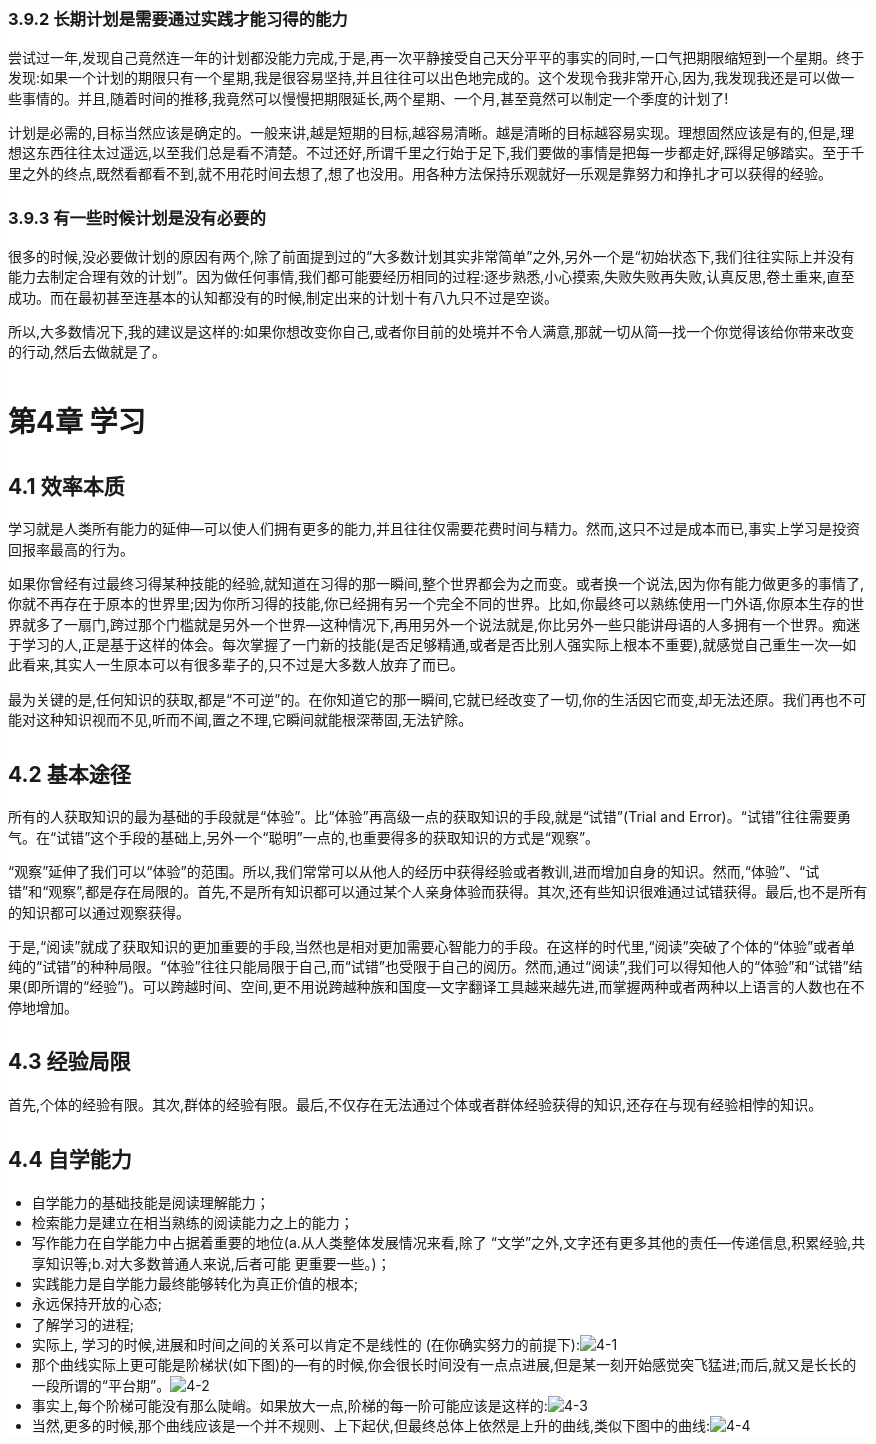 ### 3.9.2 长期计划是需要通过实践才能习得的能力
尝试过一年,发现自己竟然连一年的计划都没能力完成,于是,再一次平静接受自己天分平平的事实的同时,一口气把期限缩短到一个星期。终于发现:如果一个计划的期限只有一个星期,我是很容易坚持,并且往往可以出色地完成的。这个发现令我非常开心,因为,我发现我还是可以做一些事情的。并且,随着时间的推移,我竟然可以慢慢把期限延长,两个星期、一个月,甚至竟然可以制定一个季度的计划了!

计划是必需的,目标当然应该是确定的。一般来讲,越是短期的目标,越容易清晰。越是清晰的目标越容易实现。理想固然应该是有的,但是,理想这东西往往太过遥远,以至我们总是看不清楚。不过还好,所谓千里之行始于足下,我们要做的事情是把每一步都走好,踩得足够踏实。至于千里之外的终点,既然看都看不到,就不用花时间去想了,想了也没用。用各种方法保持乐观就好—乐观是靠努力和挣扎才可以获得的经验。

### 3.9.3 有一些时候计划是没有必要的
很多的时候,没必要做计划的原因有两个,除了前面提到过的“大多数计划其实非常简单”之外,另外一个是“初始状态下,我们往往实际上并没有能力去制定合理有效的计划”。因为做任何事情,我们都可能要经历相同的过程:逐步熟悉,小心摸索,失败失败再失败,认真反思,卷土重来,直至成功。而在最初甚至连基本的认知都没有的时候,制定出来的计划十有八九只不过是空谈。

所以,大多数情况下,我的建议是这样的:如果你想改变你自己,或者你目前的处境并不令人满意,那就一切从简—找一个你觉得该给你带来改变的行动,然后去做就是了。

# 第4章 学习
## 4.1 效率本质
学习就是人类所有能力的延伸—可以使人们拥有更多的能力,并且往往仅需要花费时间与精力。然而,这只不过是成本而已,事实上学习是投资回报率最高的行为。

如果你曾经有过最终习得某种技能的经验,就知道在习得的那一瞬间,整个世界都会为之而变。或者换一个说法,因为你有能力做更多的事情了,你就不再存在于原本的世界里;因为你所习得的技能,你已经拥有另一个完全不同的世界。比如,你最终可以熟练使用一门外语,你原本生存的世界就多了一扇门,跨过那个门槛就是另外一个世界—这种情况下,再用另外一个说法就是,你比另外一些只能讲母语的人多拥有一个世界。痴迷于学习的人,正是基于这样的体会。每次掌握了一门新的技能(是否足够精通,或者是否比别人强实际上根本不重要),就感觉自己重生一次—如此看来,其实人一生原本可以有很多辈子的,只不过是大多数人放弃了而已。

最为关键的是,任何知识的获取,都是“不可逆”的。在你知道它的那一瞬间,它就已经改变了一切,你的生活因它而变,却无法还原。我们再也不可能对这种知识视而不见,听而不闻,置之不理,它瞬间就能根深蒂固,无法铲除。

## 4.2 基本途径
所有的人获取知识的最为基础的手段就是“体验”。比“体验”再高级一点的获取知识的手段,就是“试错”(Trial and Error)。“试错”往往需要勇气。在“试错”这个手段的基础上,另外一个“聪明”一点的,也重要得多的获取知识的方式是“观察”。

“观察”延伸了我们可以“体验”的范围。所以,我们常常可以从他人的经历中获得经验或者教训,进而增加自身的知识。然而,“体验”、“试错”和“观察”,都是存在局限的。首先,不是所有知识都可以通过某个人亲身体验而获得。其次,还有些知识很难通过试错获得。最后,也不是所有的知识都可以通过观察获得。

于是,“阅读”就成了获取知识的更加重要的手段,当然也是相对更加需要心智能力的手段。在这样的时代里,“阅读”突破了个体的“体验”或者单纯的“试错”的种种局限。“体验”往往只能局限于自己,而“试错”也受限于自己的阅历。然而,通过“阅读”,我们可以得知他人的“体验”和“试错”结果(即所谓的“经验”)。可以跨越时间、空间,更不用说跨越种族和国度—文字翻译工具越来越先进,而掌握两种或者两种以上语言的人数也在不停地增加。

## 4.3 经验局限
首先,个体的经验有限。其次,群体的经验有限。最后,不仅存在无法通过个体或者群体经验获得的知识,还存在与现有经验相悖的知识。

## 4.4 自学能力
* 自学能力的基础技能是阅读理解能力；
* 检索能力是建立在相当熟练的阅读能力之上的能力；
* 写作能力在自学能力中占据着重要的地位(a.从人类整体发展情况来看,除了 “文学”之外,文字还有更多其他的责任—传递信息,积累经验,共享知识等;b.对大多数普通人来说,后者可能 更重要一些。)；
* 实践能力是自学能力最终能够转化为真正价值的根本;
* 永远保持开放的心态;
* 了解学习的进程;
* 实际上, 学习的时候,进展和时间之间的关系可以肯定不是线性的 (在你确实努力的前提下):![4-1](http://note.youdao.com/yws/public/resource/aebfd383797aecb3ec7b5518c4edc90d/xmlnote/48F3EF21E8A84877B9B60CB6FC85F23B/719)
* 那个曲线实际上更可能是阶梯状(如下图)的—有的时候,你会很长时间没有一点点进展,但是某一刻开始感觉突飞猛进;而后,就又是长长的一段所谓的“平台期”。![4-2](http://note.youdao.com/yws/public/resource/aebfd383797aecb3ec7b5518c4edc90d/xmlnote/1E7A6C02E15448E6872680CFDC433BCF/721)
* 事实上,每个阶梯可能没有那么陡峭。如果放大一点,阶梯的每一阶可能应该是这样的:![4-3](http://note.youdao.com/yws/public/resource/aebfd383797aecb3ec7b5518c4edc90d/xmlnote/3A237E7E23844D7E88ABDFAD7CF527B4/723)
* 当然,更多的时候,那个曲线应该是一个并不规则、上下起伏,但最终总体上依然是上升的曲线,类似下图中的曲线:![4-4](http://note.youdao.com/yws/public/resource/aebfd383797aecb3ec7b5518c4edc90d/xmlnote/BC9BC4DFDFBD477786E190A1D8570D23/725)
